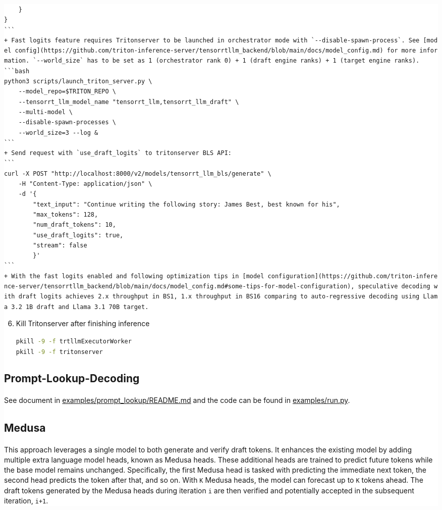         }
    }
    ```
    + Fast logits feature requires Tritonserver to be launched in orchestrator mode with `--disable-spawn-process`. See [model config](https://github.com/triton-inference-server/tensorrtllm_backend/blob/main/docs/model_config.md) for more information. `--world_size` has to be set as 1 (orchestrator rank 0) + 1 (draft engine ranks) + 1 (target engine ranks).
    ```bash
    python3 scripts/launch_triton_server.py \
        --model_repo=$TRITON_REPO \
        --tensorrt_llm_model_name "tensorrt_llm,tensorrt_llm_draft" \
        --multi-model \
        --disable-spawn-processes \
        --world_size=3 --log &
    ```
    + Send request with `use_draft_logits` to tritonserver BLS API:
    ```
    curl -X POST "http://localhost:8000/v2/models/tensorrt_llm_bls/generate" \
        -H "Content-Type: application/json" \
        -d '{
            "text_input": "Continue writing the following story: James Best, best known for his",
            "max_tokens": 128,
            "num_draft_tokens": 10,
            "use_draft_logits": true,
            "stream": false
            }'
    ```
    + With the fast logits enabled and following optimization tips in [model configuration](https://github.com/triton-inference-server/tensorrtllm_backend/blob/main/docs/model_config.md#some-tips-for-model-configuration), speculative decoding with draft logits achieves 2.x throughput in BS1, 1.x throughput in BS16 comparing to auto-regressive decoding using Llama 3.2 1B draft and Llama 3.1 70B target.

6. Kill Tritonserver after finishing inference

    ```bash
    pkill -9 -f trtllmExecutorWorker
    pkill -9 -f tritonserver
    ```

## Prompt-Lookup-Decoding

See document in [examples/prompt_lookup/README.md](../../../examples/prompt_lookup/README.md) and the code can be found in [examples/run.py](../../../examples/run.py).

## Medusa

This approach leverages a single model to both generate and verify draft tokens.
It enhances the existing model by adding multiple extra language model heads, known as Medusa heads.
These additional heads are trained to predict future tokens while the base model remains unchanged.
Specifically, the first Medusa head is tasked with predicting the immediate next token,
the second head predicts the token after that, and so on.
With `K` Medusa heads, the model can forecast up to `K` tokens ahead.
The draft tokens generated by the Medusa heads during iteration `i`
are then verified and potentially accepted in the subsequent iteration, `i+1`.
